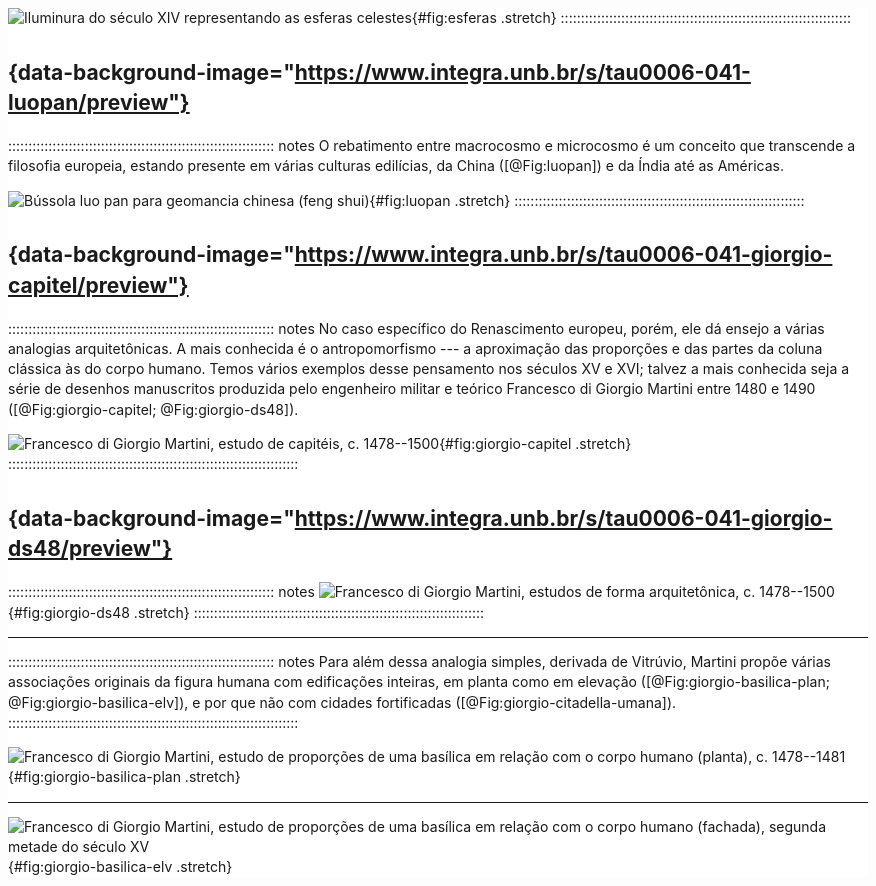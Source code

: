 ![Iluminura do século XIV representando as esferas celestes](https://www.integra.unb.br/s/tau0006-041-sfera/preview){#fig:esferas .stretch}
::::::::::::::::::::::::::::::::::::::::::::::::::::::::::::::::::::::::

## {data-background-image="https://www.integra.unb.br/s/tau0006-041-luopan/preview"}

:::::::::::::::::::::::::::::::::::::::::::::::::::::::::::::::::: notes
O rebatimento entre macrocosmo e microcosmo é um conceito que transcende
a filosofia europeia, estando presente em várias culturas edilícias, da
China ([@Fig:luopan]) e da Índia até as Américas.

![Bússola *luo pan* para geomancia chinesa (*feng shui*)](https://www.integra.unb.br/s/tau0006-041-luopan/preview){#fig:luopan .stretch}
::::::::::::::::::::::::::::::::::::::::::::::::::::::::::::::::::::::::

## {data-background-image="https://www.integra.unb.br/s/tau0006-041-giorgio-capitel/preview"}

:::::::::::::::::::::::::::::::::::::::::::::::::::::::::::::::::: notes
No caso específico do Renascimento europeu, porém, ele dá ensejo a
várias analogias arquitetônicas. A mais conhecida é o antropomorfismo
--- a aproximação das proporções e das partes da coluna clássica às do
corpo humano. Temos vários exemplos desse pensamento nos séculos XV e
XVI; talvez a mais conhecida seja a série de desenhos manuscritos
produzida pelo engenheiro militar e teórico Francesco di Giorgio Martini
entre 1480 e 1490 ([@Fig:giorgio-capitel; @Fig:giorgio-ds48]).

![Francesco di Giorgio Martini, estudo de capitéis, c. 1478--1500](https://www.integra.unb.br/s/tau0006-041-giorgio-capitel/preview){#fig:giorgio-capitel .stretch}
::::::::::::::::::::::::::::::::::::::::::::::::::::::::::::::::::::::::

## {data-background-image="https://www.integra.unb.br/s/tau0006-041-giorgio-ds48/preview"}

:::::::::::::::::::::::::::::::::::::::::::::::::::::::::::::::::: notes
![Francesco di Giorgio Martini, estudos de forma arquitetônica, c. 1478--1500](https://www.integra.unb.br/s/tau0006-041-giorgio-ds48){#fig:giorgio-ds48 .stretch}
::::::::::::::::::::::::::::::::::::::::::::::::::::::::::::::::::::::::

* * * *

:::::::::::::::::::::::::::::::::::::::::::::::::::::::::::::::::: notes
Para além dessa analogia simples, derivada de Vitrúvio, Martini propõe
várias associações originais da figura humana com edificações inteiras,
em planta como em elevação ([@Fig:giorgio-basilica-plan;
@Fig:giorgio-basilica-elv]), e por que não com cidades fortificadas
([@Fig:giorgio-citadella-umana]).
::::::::::::::::::::::::::::::::::::::::::::::::::::::::::::::::::::::::

![Francesco di Giorgio Martini, estudo de proporções de uma basílica em relação com o corpo humano (planta), c. 1478--1481](https://upload.wikimedia.org/wikipedia/commons/5/5a/Estudio_Martini.jpg){#fig:giorgio-basilica-plan .stretch}

* * * *

![Francesco di Giorgio Martini, estudo de proporções de uma basílica em relação com o corpo humano (fachada), segunda metade do século XV](https://www.integra.unb.br/s/tau0006-041-giorgio-facade/preview){#fig:giorgio-basilica-elv .stretch}
